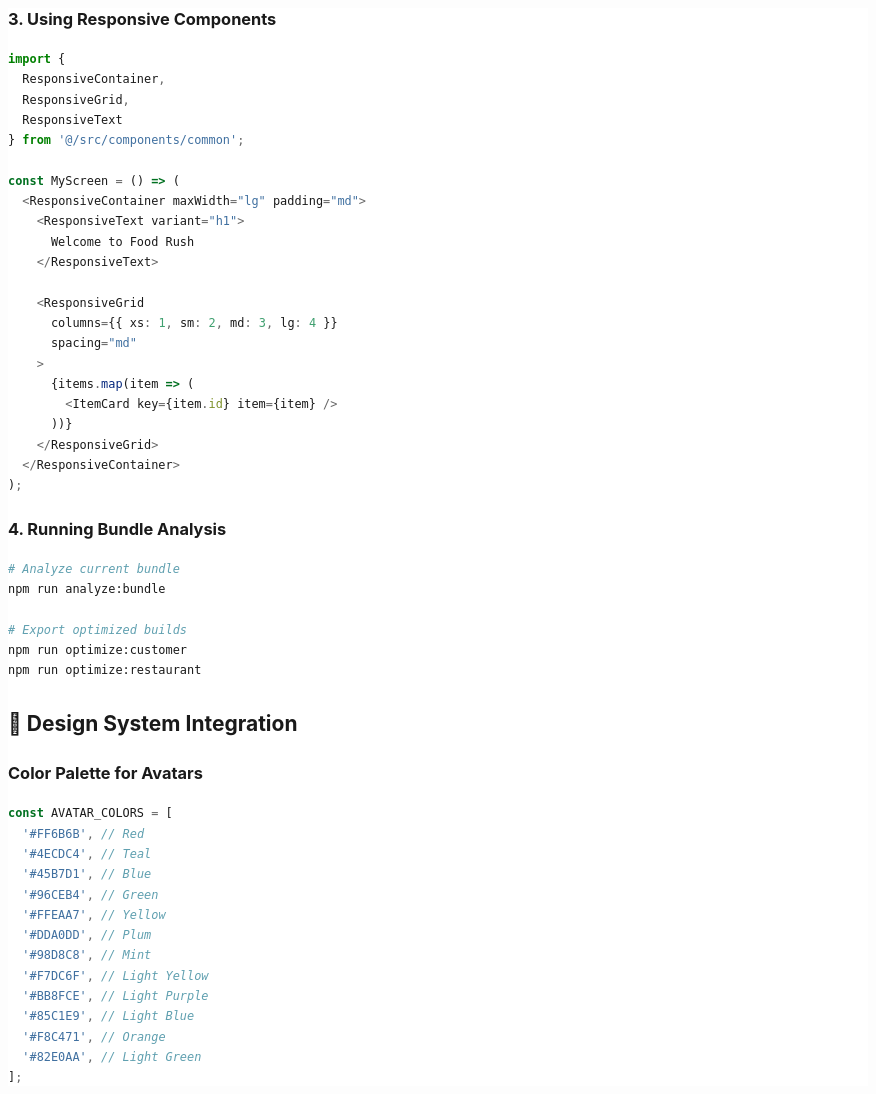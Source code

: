 ### 3. Using Responsive Components

```typescript
import { 
  ResponsiveContainer, 
  ResponsiveGrid, 
  ResponsiveText 
} from '@/src/components/common';

const MyScreen = () => (
  <ResponsiveContainer maxWidth="lg" padding="md">
    <ResponsiveText variant="h1">
      Welcome to Food Rush
    </ResponsiveText>
    
    <ResponsiveGrid 
      columns={{ xs: 1, sm: 2, md: 3, lg: 4 }}
      spacing="md"
    >
      {items.map(item => (
        <ItemCard key={item.id} item={item} />
      ))}
    </ResponsiveGrid>
  </ResponsiveContainer>
);
```

### 4. Running Bundle Analysis

```bash
# Analyze current bundle
npm run analyze:bundle

# Export optimized builds
npm run optimize:customer
npm run optimize:restaurant
```

## 🎨 Design System Integration

### Color Palette for Avatars
```typescript
const AVATAR_COLORS = [
  '#FF6B6B', // Red
  '#4ECDC4', // Teal  
  '#45B7D1', // Blue
  '#96CEB4', // Green
  '#FFEAA7', // Yellow
  '#DDA0DD', // Plum
  '#98D8C8', // Mint
  '#F7DC6F', // Light Yellow
  '#BB8FCE', // Light Purple
  '#85C1E9', // Light Blue
  '#F8C471', // Orange
  '#82E0AA', // Light Green
];
```
